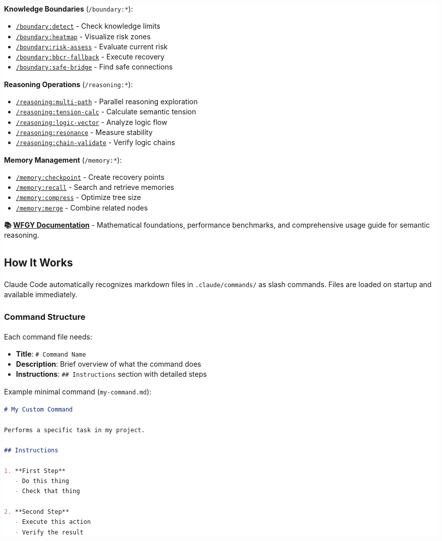 **Knowledge Boundaries** (`/boundary:*`):
- [`/boundary:detect`](.claude/commands/boundary/boundary-detect.md) - Check knowledge limits
- [`/boundary:heatmap`](.claude/commands/boundary/boundary-heatmap.md) - Visualize risk zones
- [`/boundary:risk-assess`](.claude/commands/boundary/boundary-risk-assess.md) - Evaluate current risk
- [`/boundary:bbcr-fallback`](.claude/commands/boundary/boundary-bbcr-fallback.md) - Execute recovery
- [`/boundary:safe-bridge`](.claude/commands/boundary/boundary-safe-bridge.md) - Find safe connections

**Reasoning Operations** (`/reasoning:*`):
- [`/reasoning:multi-path`](.claude/commands/reasoning/reasoning-multi-path.md) - Parallel reasoning exploration
- [`/reasoning:tension-calc`](.claude/commands/reasoning/reasoning-tension-calc.md) - Calculate semantic tension
- [`/reasoning:logic-vector`](.claude/commands/reasoning/reasoning-logic-vector.md) - Analyze logic flow
- [`/reasoning:resonance`](.claude/commands/reasoning/reasoning-resonance.md) - Measure stability
- [`/reasoning:chain-validate`](.claude/commands/reasoning/reasoning-chain-validate.md) - Verify logic chains

**Memory Management** (`/memory:*`):
- [`/memory:checkpoint`](.claude/commands/memory/memory-checkpoint.md) - Create recovery points
- [`/memory:recall`](.claude/commands/memory/memory-recall.md) - Search and retrieve memories
- [`/memory:compress`](.claude/commands/memory/memory-compress.md) - Optimize tree size
- [`/memory:merge`](.claude/commands/memory/memory-merge.md) - Combine related nodes

**📚 [WFGY Documentation](.claude/commands/wfgy/README.md)** - Mathematical foundations, performance benchmarks, and comprehensive usage guide for semantic reasoning.


<a id="how-it-works"></a>
## How It Works

Claude Code automatically recognizes markdown files in `.claude/commands/` as slash commands. Files are loaded on startup and available immediately.

### Command Structure
Each command file needs:
- **Title**: `# Command Name`
- **Description**: Brief overview of what the command does
- **Instructions**: `## Instructions` section with detailed steps

Example minimal command (`my-command.md`):
```markdown
# My Custom Command

Performs a specific task in my project.

## Instructions

1. **First Step**
   - Do this thing
   - Check that thing

2. **Second Step**
   - Execute this action
   - Verify the result
```
